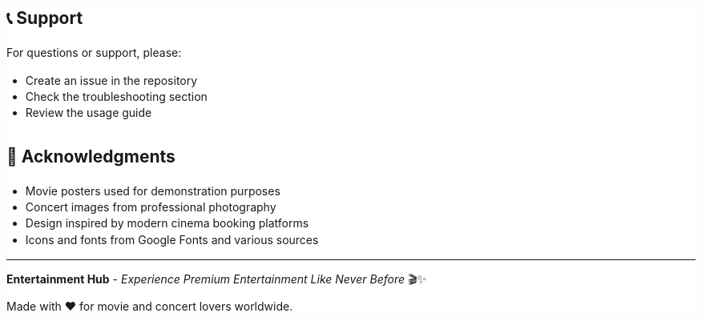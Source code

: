 ## 📞 Support

For questions or support, please:
- Create an issue in the repository
- Check the troubleshooting section
- Review the usage guide

## 🙏 Acknowledgments

- Movie posters used for demonstration purposes
- Concert images from professional photography
- Design inspired by modern cinema booking platforms
- Icons and fonts from Google Fonts and various sources

---

**Entertainment Hub** - *Experience Premium Entertainment Like Never Before* 🎬✨

Made with ❤️ for movie and concert lovers worldwide.
